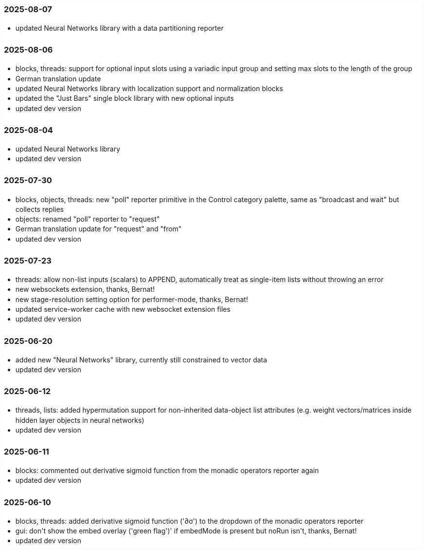 ### 2025-08-07
* updated Neural Networks library with a data partitioning reporter

### 2025-08-06
* blocks, threads: support for optional input slots using a variadic input group and setting max slots to the length of the group
* German translation update
* updated Neural Networks library with localization support and normalization blocks
* updated the "Just Bars" single block library with new optional inputs
* updated dev version

### 2025-08-04
* updated Neural Networks library
* updated dev version

### 2025-07-30
* blocks, objects, threads: new "poll" reporter primitive in the Control category palette, same as "broadcast and wait" but collects replies
* objects: renamed "poll" reporter to "request"
* German translation update for "request" and "from"
* updated dev version

### 2025-07-23
* threads: allow non-list inputs (scalars) to APPEND, automatically treat as single-item lists without throwing an error
* new websockets extension, thanks, Bernat!
* new stage-resolution setting option for performer-mode, thanks, Bernat!
* updated service-worker cache with new websocket extension files
* updated dev version

### 2025-06-20
* added new "Neural Networks" library, currently still constrained to vector data
* updated dev version

### 2025-06-12
* threads, lists: added hypermutation support for non-inherited data-object list attributes (e.g. weight vectors/matrices inside hidden layer objects in neural networks)
* updated dev version

### 2025-06-11
* blocks: commented out derivative sigmoid function from the monadic operators reporter again
* updated dev version

### 2025-06-10
* blocks, threads: added derivative sigmoid function ('∂σ') to the dropdown of the monadic operators reporter
* gui: don't show the embed overlay ('green flag')' if embedMode is present but noRun isn't, thanks, Bernat!
* updated dev version
